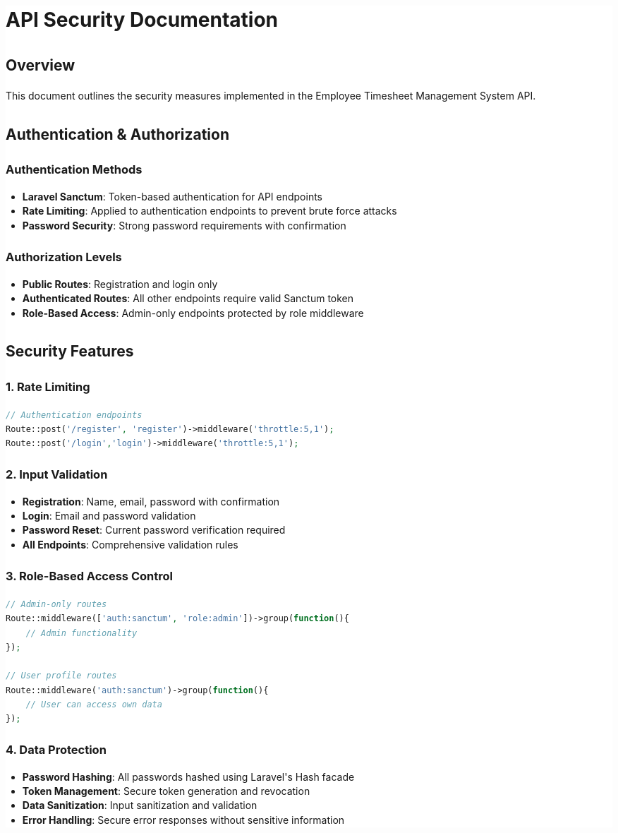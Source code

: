 # API Security Documentation

## Overview
This document outlines the security measures implemented in the Employee Timesheet Management System API.

## Authentication & Authorization

### Authentication Methods
- **Laravel Sanctum**: Token-based authentication for API endpoints
- **Rate Limiting**: Applied to authentication endpoints to prevent brute force attacks
- **Password Security**: Strong password requirements with confirmation

### Authorization Levels
- **Public Routes**: Registration and login only
- **Authenticated Routes**: All other endpoints require valid Sanctum token
- **Role-Based Access**: Admin-only endpoints protected by role middleware

## Security Features

### 1. Rate Limiting
```php
// Authentication endpoints
Route::post('/register', 'register')->middleware('throttle:5,1');
Route::post('/login','login')->middleware('throttle:5,1');
```

### 2. Input Validation
- **Registration**: Name, email, password with confirmation
- **Login**: Email and password validation
- **Password Reset**: Current password verification required
- **All Endpoints**: Comprehensive validation rules

### 3. Role-Based Access Control
```php
// Admin-only routes
Route::middleware(['auth:sanctum', 'role:admin'])->group(function(){
    // Admin functionality
});

// User profile routes
Route::middleware('auth:sanctum')->group(function(){
    // User can access own data
});
```

### 4. Data Protection
- **Password Hashing**: All passwords hashed using Laravel's Hash facade
- **Token Management**: Secure token generation and revocation
- **Data Sanitization**: Input sanitization and validation
- **Error Handling**: Secure error responses without sensitive information
